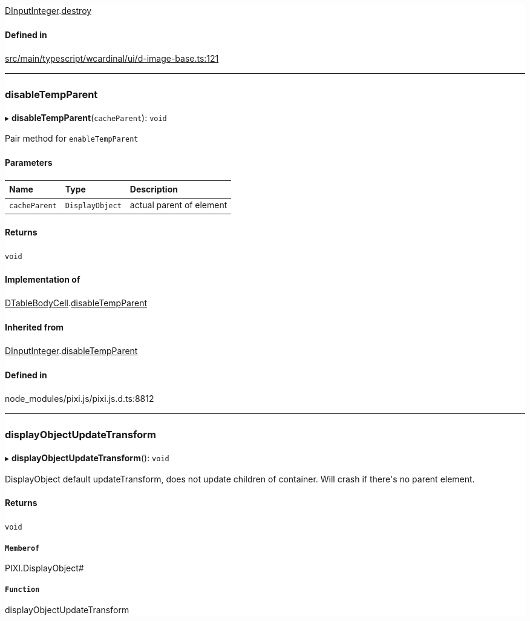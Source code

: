 [DInputInteger](DInputInteger.md).[destroy](DInputInteger.md#destroy)

#### Defined in

[src/main/typescript/wcardinal/ui/d-image-base.ts:121](https://github.com/winter-cardinal/winter-cardinal-ui/blob/v0.414.0/src/main/typescript/wcardinal/ui/d-image-base.ts#L121)

___

### disableTempParent

▸ **disableTempParent**(`cacheParent`): `void`

Pair method for `enableTempParent`

#### Parameters

| Name | Type | Description |
| :------ | :------ | :------ |
| `cacheParent` | `DisplayObject` | actual parent of element |

#### Returns

`void`

#### Implementation of

[DTableBodyCell](../interfaces/DTableBodyCell.md).[disableTempParent](../interfaces/DTableBodyCell.md#disabletempparent)

#### Inherited from

[DInputInteger](DInputInteger.md).[disableTempParent](DInputInteger.md#disabletempparent)

#### Defined in

node_modules/pixi.js/pixi.js.d.ts:8812

___

### displayObjectUpdateTransform

▸ **displayObjectUpdateTransform**(): `void`

DisplayObject default updateTransform, does not update children of container.
Will crash if there's no parent element.

#### Returns

`void`

**`Memberof`**

PIXI.DisplayObject#

**`Function`**

displayObjectUpdateTransform
